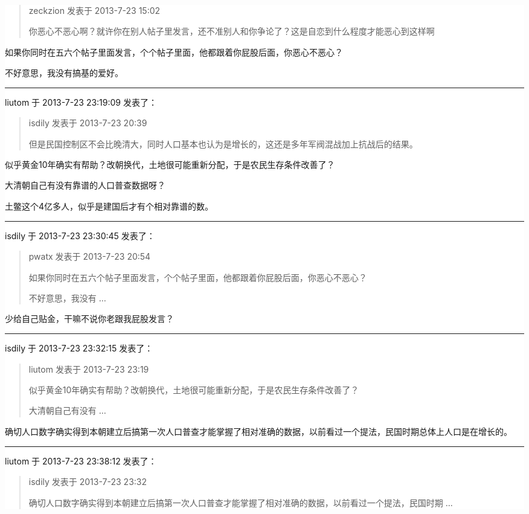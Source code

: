 > zeckzion 发表于 2013-7-23 15:02
> 
> 你恶心不恶心啊？就许你在别人帖子里发言，还不准别人和你争论了？这是自恋到什么程度才能恶心到这样啊



如果你同时在五六个帖子里面发言，个个帖子里面，他都跟着你屁股后面，你恶心不恶心？

不好意思，我没有搞基的爱好。

---------

liutom 于 2013-7-23 23:19:09 发表了：

> isdily 发表于 2013-7-23 20:39
> 
> 但是民国控制区不会比晚清大，同时人口基本也认为是增长的，这还是多年军阀混战加上抗战后的结果。



似乎黄金10年确实有帮助？改朝换代，土地很可能重新分配，于是农民生存条件改善了？

大清朝自己有没有靠谱的人口普查数据呀？

土鳖这个4亿多人，似乎是建国后才有个相对靠谱的数。

---------

isdily 于 2013-7-23 23:30:45 发表了：

> pwatx 发表于 2013-7-23 20:54
> 
> 如果你同时在五六个帖子里面发言，个个帖子里面，他都跟着你屁股后面，你恶心不恶心？
> 
> 不好意思，我没有 ...



少给自己贴金，干嘛不说你老跟我屁股发言？

---------

isdily 于 2013-7-23 23:32:15 发表了：

> liutom 发表于 2013-7-23 23:19
> 
> 似乎黄金10年确实有帮助？改朝换代，土地很可能重新分配，于是农民生存条件改善了？
> 
> 大清朝自己有没有 ...



确切人口数字确实得到本朝建立后搞第一次人口普查才能掌握了相对准确的数据，以前看过一个提法，民国时期总体上人口是在增长的。

---------

liutom 于 2013-7-23 23:38:12 发表了：

> isdily 发表于 2013-7-23 23:32
> 
> 确切人口数字确实得到本朝建立后搞第一次人口普查才能掌握了相对准确的数据，以前看过一个提法，民国时期 ...

